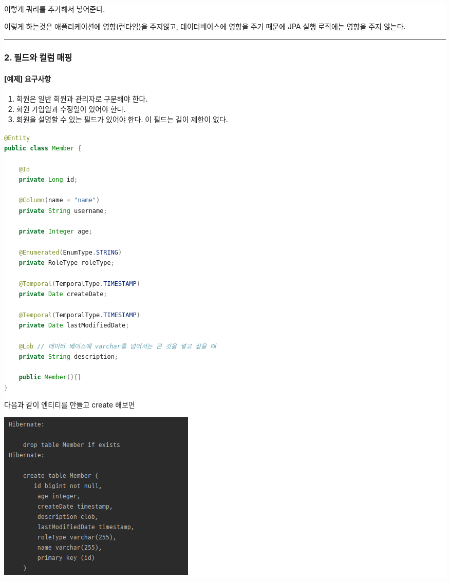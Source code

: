 이렇게 쿼리를 추가해서 넣어준다.

이렇게 하는것은 애플리케이션에 영향(런타임)을 주지않고, 데이터베이스에 영향을 주기 때문에 JPA 실행 로직에는 영향을 주지 않는다.

---

### 2. 필드와 컬럼 매핑



#### [예제] 요구사항

1. 회원은 일반 회원과 관리자로 구분해야 한다.
2. 회원 가입일과 수정일이 있어야 한다.
3. 회원을 설명할 수 있는 필드가 있어야 한다. 이 필드는 길이 제한이 없다. 



```java
@Entity
public class Member {

    @Id
    private Long id;

    @Column(name = "name")
    private String username;

    private Integer age;

    @Enumerated(EnumType.STRING)
    private RoleType roleType;

    @Temporal(TemporalType.TIMESTAMP)
    private Date createDate;

    @Temporal(TemporalType.TIMESTAMP)
    private Date lastModifiedDate;

    @Lob // 데이터 베이스에 varchar를 넘어서는 큰 것을 넣고 싶을 때
    private String description;

    public Member(){}
}
```

다음과 같이 엔티티를 만들고 create 해보면

![image58](./image/image58.png)
